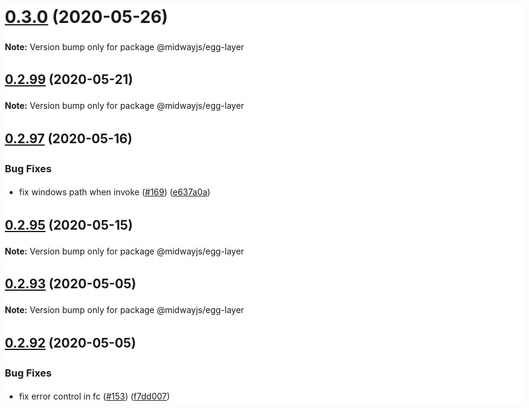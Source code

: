 



# [0.3.0](https://github.com/midwayjs/midway-faas/compare/v0.2.99...v0.3.0) (2020-05-26)

**Note:** Version bump only for package @midwayjs/egg-layer





## [0.2.99](https://github.com/midwayjs/midway-faas/compare/v0.2.98...v0.2.99) (2020-05-21)

**Note:** Version bump only for package @midwayjs/egg-layer





## [0.2.97](https://github.com/midwayjs/midway-faas/compare/v0.2.96...v0.2.97) (2020-05-16)


### Bug Fixes

* fix windows path when invoke ([#169](https://github.com/midwayjs/midway-faas/issues/169)) ([e637a0a](https://github.com/midwayjs/midway-faas/commit/e637a0ab05a769a3797e2dccf0612bbbf650d074))





## [0.2.95](https://github.com/midwayjs/midway-faas/compare/v0.2.94...v0.2.95) (2020-05-15)

**Note:** Version bump only for package @midwayjs/egg-layer





## [0.2.93](https://github.com/midwayjs/midway-faas/compare/v0.2.92...v0.2.93) (2020-05-05)

**Note:** Version bump only for package @midwayjs/egg-layer





## [0.2.92](https://github.com/midwayjs/midway-faas/compare/v0.2.91...v0.2.92) (2020-05-05)


### Bug Fixes

* fix error control in fc ([#153](https://github.com/midwayjs/midway-faas/issues/153)) ([f7dd007](https://github.com/midwayjs/midway-faas/commit/f7dd0070f9c1b7f07e628c8d2052d273a8133910))
